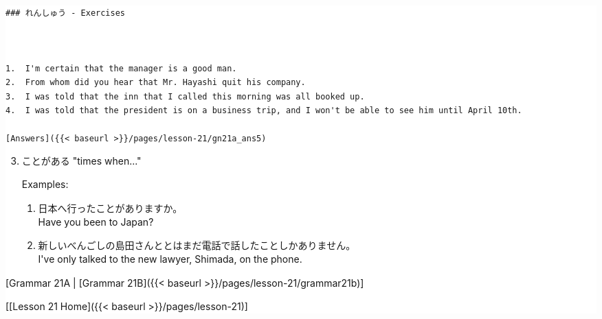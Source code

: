     ### れんしゅう - Exercises
    
      
    
    1.  I'm certain that the manager is a good man.
    2.  From whom did you hear that Mr. Hayashi quit his company.
    3.  I was told that the inn that I called this morning was all booked up.
    4.  I was told that the president is on a business trip, and I won't be able to see him until April 10th.
    
    [Answers]({{< baseurl >}}/pages/lesson-21/gn21a_ans5)
    
3.  ことがある "times when..."
    
    Examples:
    
    1.  日本へ行ったことがありますか。  
        Have you been to Japan?
        
    2.  新しいべんごしの島田さんととはまだ電話で話したことしかありません。  
        I've only talked to the new lawyer, Shimada, on the phone.
        

\[Grammar 21A | [Grammar 21B]({{< baseurl >}}/pages/lesson-21/grammar21b)\]

\[[Lesson 21 Home]({{< baseurl >}}/pages/lesson-21)\]